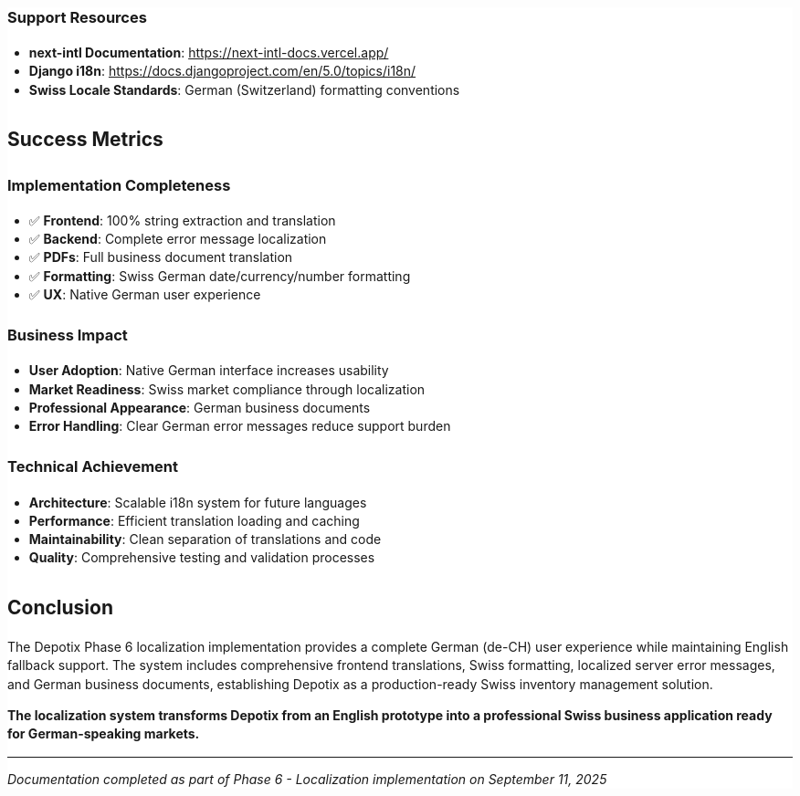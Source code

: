 ### Support Resources

- **next-intl Documentation**: https://next-intl-docs.vercel.app/
- **Django i18n**: https://docs.djangoproject.com/en/5.0/topics/i18n/
- **Swiss Locale Standards**: German (Switzerland) formatting conventions

## Success Metrics

### Implementation Completeness
- ✅ **Frontend**: 100% string extraction and translation
- ✅ **Backend**: Complete error message localization  
- ✅ **PDFs**: Full business document translation
- ✅ **Formatting**: Swiss German date/currency/number formatting
- ✅ **UX**: Native German user experience

### Business Impact
- **User Adoption**: Native German interface increases usability
- **Market Readiness**: Swiss market compliance through localization
- **Professional Appearance**: German business documents
- **Error Handling**: Clear German error messages reduce support burden

### Technical Achievement
- **Architecture**: Scalable i18n system for future languages
- **Performance**: Efficient translation loading and caching
- **Maintainability**: Clean separation of translations and code
- **Quality**: Comprehensive testing and validation processes

## Conclusion

The Depotix Phase 6 localization implementation provides a complete German (de-CH) user experience while maintaining English fallback support. The system includes comprehensive frontend translations, Swiss formatting, localized server error messages, and German business documents, establishing Depotix as a production-ready Swiss inventory management solution.

**The localization system transforms Depotix from an English prototype into a professional Swiss business application ready for German-speaking markets.**

---

*Documentation completed as part of Phase 6 - Localization implementation on September 11, 2025*
